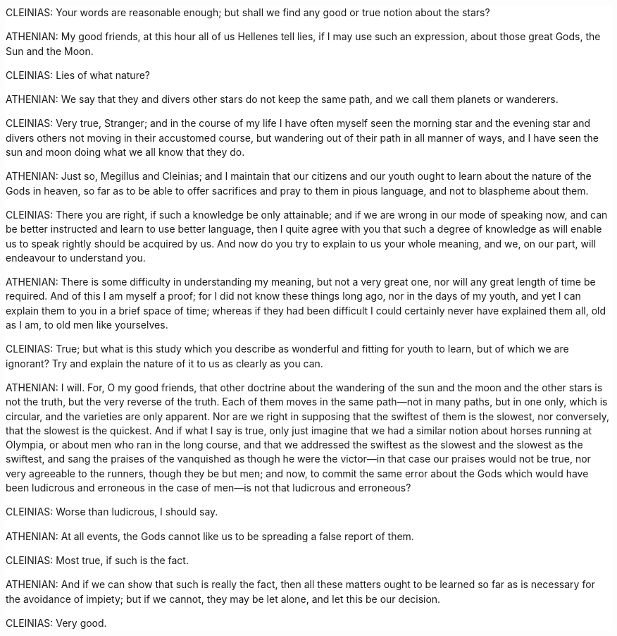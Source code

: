 CLEINIAS: Your words are reasonable enough; but shall we find any good or true notion about the stars?

ATHENIAN: My good friends, at this hour all of us Hellenes tell lies, if I may use such an expression, about those great Gods, the Sun and the Moon.

CLEINIAS: Lies of what nature?

ATHENIAN: We say that they and divers other stars do not keep the same path, and we call them planets or wanderers.

CLEINIAS: Very true, Stranger; and in the course of my life I have often myself seen the morning star and the evening star and divers others not moving in their accustomed course, but wandering out of their path in all manner of ways, and I have seen the sun and moon doing what we all know that they do.

ATHENIAN: Just so, Megillus and Cleinias; and I maintain that our citizens and our youth ought to learn about the nature of the Gods in heaven, so far as to be able to offer sacrifices and pray to them in pious language, and not to blaspheme about them.

CLEINIAS: There you are right, if such a knowledge be only attainable; and if we are wrong in our mode of speaking now, and can be better instructed and learn to use better language, then I quite agree with you that such a degree of knowledge as will enable us to speak rightly should be acquired by us. And now do you try to explain to us your whole meaning, and we, on our part, will endeavour to understand you.

ATHENIAN: There is some difficulty in understanding my meaning, but not a very great one, nor will any great length of time be required. And of this I am myself a proof; for I did not know these things long ago, nor in the days of my youth, and yet I can explain them to you in a brief space of time; whereas if they had been difficult I could certainly never have explained them all, old as I am, to old men like yourselves.

CLEINIAS: True; but what is this study which you describe as wonderful and fitting for youth to learn, but of which we are ignorant? Try and explain the nature of it to us as clearly as you can.

ATHENIAN: I will. For, O my good friends, that other doctrine about the wandering of the sun and the moon and the other stars is not the truth, but the very reverse of the truth. Each of them moves in the same path—not in many paths, but in one only, which is circular, and the varieties are only apparent. Nor are we right in supposing that the swiftest of them is the slowest, nor conversely, that the slowest is the quickest. And if what I say is true, only just imagine that we had a similar notion about horses running at Olympia, or about men who ran in the long course, and that we addressed the swiftest as the slowest and the slowest as the swiftest, and sang the praises of the vanquished as though he were the victor—in that case our praises would not be true, nor very agreeable to the runners, though they be but men; and now, to commit the same error about the Gods which would have been ludicrous and erroneous in the case of men—is not that ludicrous and erroneous?

CLEINIAS: Worse than ludicrous, I should say.

ATHENIAN: At all events, the Gods cannot like us to be spreading a false report of them.

CLEINIAS: Most true, if such is the fact.

ATHENIAN: And if we can show that such is really the fact, then all these matters ought to be learned so far as is necessary for the avoidance of impiety; but if we cannot, they may be let alone, and let this be our decision.

CLEINIAS: Very good.
